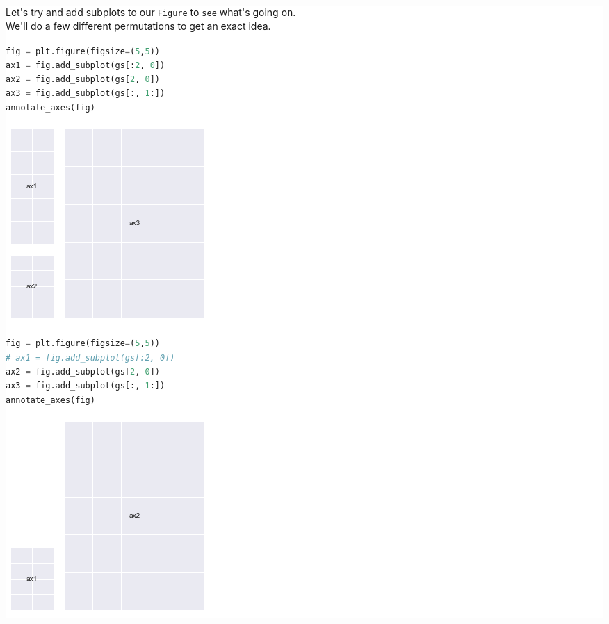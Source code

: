 
Let's try and add subplots to our `Figure` to `see` what's going on.<br>
We'll do a few different permutations to get an exact idea.


```python
fig = plt.figure(figsize=(5,5))
ax1 = fig.add_subplot(gs[:2, 0])
ax2 = fig.add_subplot(gs[2, 0])
ax3 = fig.add_subplot(gs[:, 1:])
annotate_axes(fig)
```


![png](/assets/images/matplotlib-inquiry/output_54_0.png)



```python
fig = plt.figure(figsize=(5,5))
# ax1 = fig.add_subplot(gs[:2, 0])
ax2 = fig.add_subplot(gs[2, 0])
ax3 = fig.add_subplot(gs[:, 1:])
annotate_axes(fig)
```


![png](/assets/images/matplotlib-inquiry/output_55_0.png)
